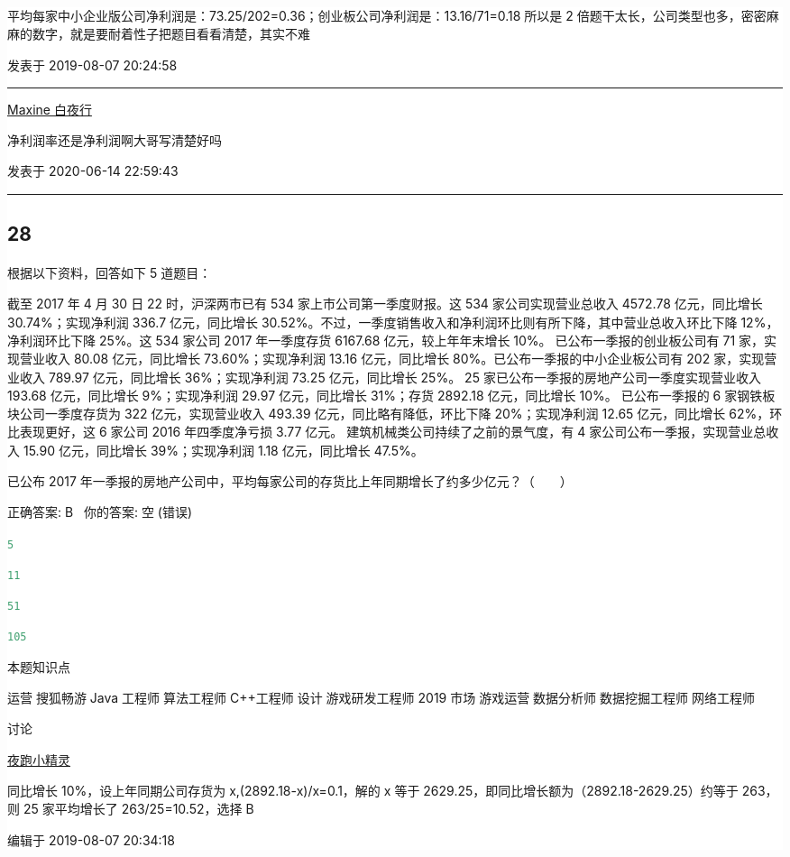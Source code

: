 平均每家中小企业版公司净利润是：73.25/202=0.36；创业板公司净利润是：13.16/71=0.18 所以是 2 倍题干太长，公司类型也多，密密麻麻的数字，就是要耐着性子把题目看看清楚，其实不难

发表于 2019-08-07 20:24:58

* * *

[Maxine 白夜行](https://www.nowcoder.com/profile/8813903)

净利润率还是净利润啊大哥写清楚好吗

发表于 2020-06-14 22:59:43

* * *

## 28

根据以下资料，回答如下 5 道题目：

截至 2017 年 4 月 30 日 22 时，沪深两市已有 534 家上市公司第一季度财报。这 534 家公司实现营业总收入 4572.78 亿元，同比增长 30.74%；实现净利润 336.7 亿元，同比增长 30.52%。不过，一季度销售收入和净利润环比则有所下降，其中营业总收入环比下降 12%，净利润环比下降 25%。这 534 家公司 2017 年一季度存货 6167.68 亿元，较上年年末增长 10%。
已公布一季报的创业板公司有 71 家，实现营业收入 80.08 亿元，同比增长 73.60%；实现净利润 13.16 亿元，同比增长 80%。已公布一季报的中小企业板公司有 202 家，实现营业收入 789.97 亿元，同比增长 36%；实现净利润 73.25 亿元，同比增长 25%。
25 家已公布一季报的房地产公司一季度实现营业收入 193.68 亿元，同比增长 9%；实现净利润 29.97 亿元，同比增长 31%；存货 2892.18 亿元，同比增长 10%。
已公布一季报的 6 家钢铁板块公司一季度存货为 322 亿元，实现营业收入 493.39 亿元，同比略有降低，环比下降 20%；实现净利润 12.65 亿元，同比增长 62%，环比表现更好，这 6 家公司 2016 年四季度净亏损 3.77 亿元。
建筑机械类公司持续了之前的景气度，有 4 家公司公布一季报，实现营业总收入 15.90 亿元，同比增长 39%；实现净利润 1.18 亿元，同比增长 47.5%。

已公布 2017 年一季报的房地产公司中，平均每家公司的存货比上年同期增长了约多少亿元？（　　）

正确答案: B   你的答案: 空 (错误)

```cpp
5
```

```cpp
11
```

```cpp
51
```

```cpp
105
```

本题知识点

运营 搜狐畅游 Java 工程师 算法工程师 C++工程师 设计 游戏研发工程师 2019 市场 游戏运营 数据分析师 数据挖掘工程师 网络工程师

讨论

[夜跑小精灵](https://www.nowcoder.com/profile/287714414)

同比增长 10%，设上年同期公司存货为 x,(2892.18-x)/x=0.1，解的 x 等于 2629.25，即同比增长额为（2892.18-2629.25）约等于 263，则 25 家平均增长了 263/25=10.52，选择 B

编辑于 2019-08-07 20:34:18
